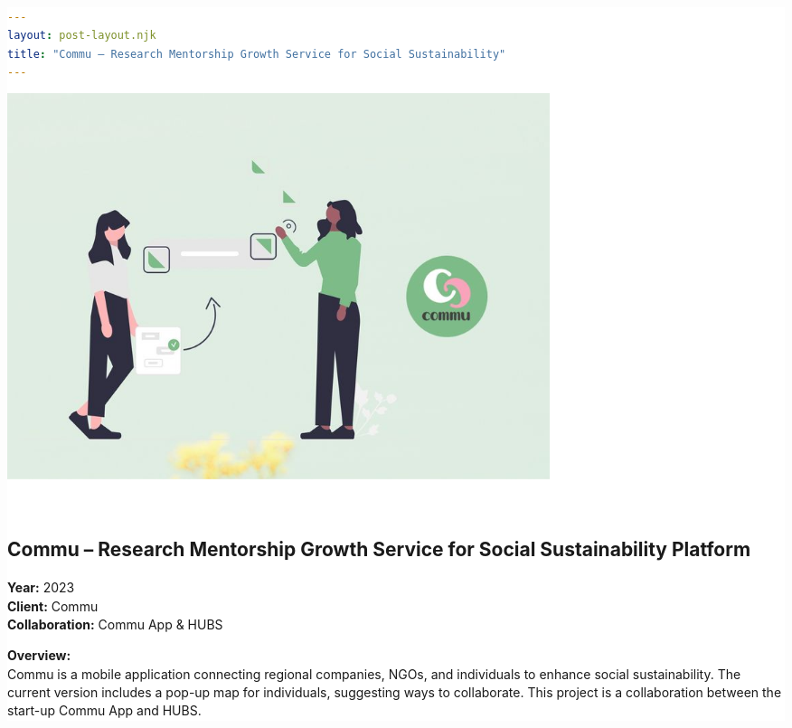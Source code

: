 ```yaml
---
layout: post-layout.njk
title: "Commu – Research Mentorship Growth Service for Social Sustainability"
---
```


<article class="portfolio-post-content">

<img src="/assets/commu-thumbnails.jpg" alt="Commu App Screenshot" style="max-width:600px;width:100%;margin-bottom:2rem;">

# Commu – Research Mentorship Growth Service for Social Sustainability Platform

**Year:** 2023  
**Client:** Commu  
**Collaboration:** Commu App & HUBS

**Overview:**  
Commu is a mobile application connecting regional companies, NGOs, and individuals to enhance social sustainability. The current version includes a pop-up map for individuals, suggesting ways to collaborate. This project is a collaboration between the start-up Commu App and HUBS.
